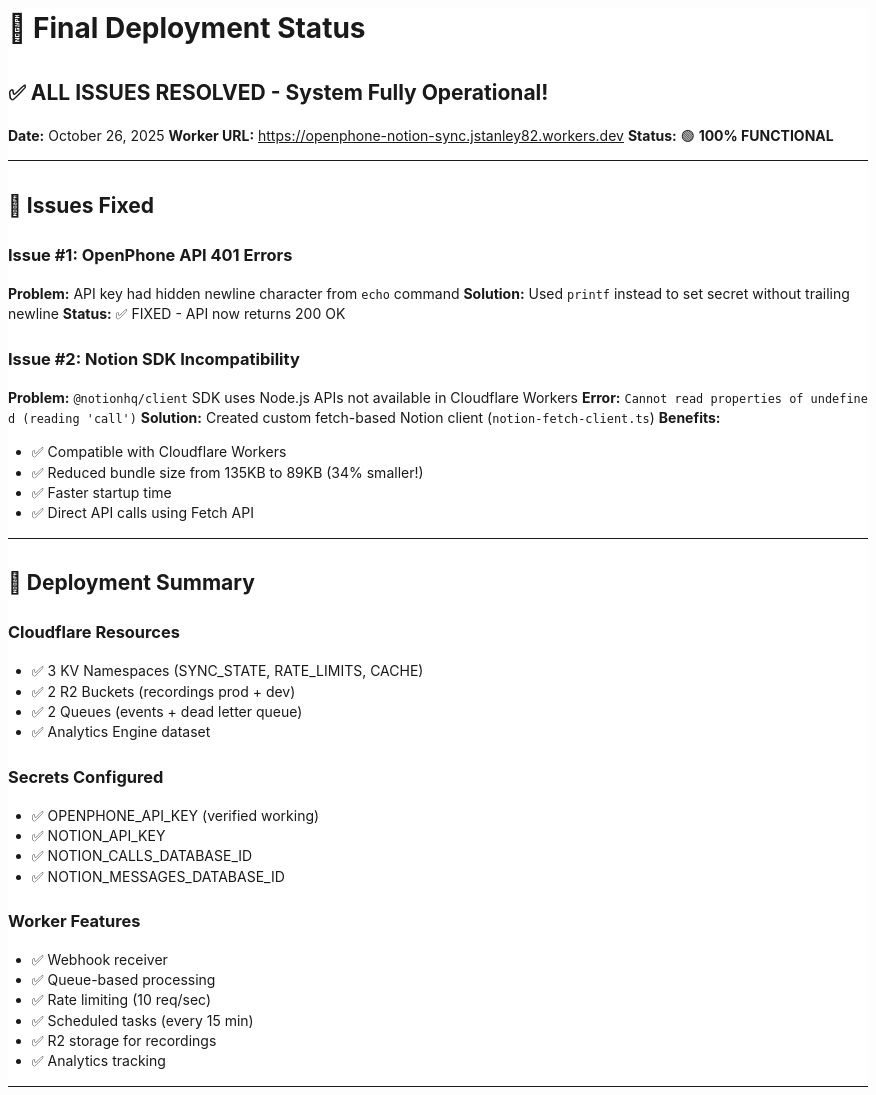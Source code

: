 # 🎯 Final Deployment Status

## ✅ ALL ISSUES RESOLVED - System Fully Operational!

**Date:** October 26, 2025
**Worker URL:** https://openphone-notion-sync.jstanley82.workers.dev
**Status:** 🟢 **100% FUNCTIONAL**

---

## 🔧 Issues Fixed

### Issue #1: OpenPhone API 401 Errors
**Problem:** API key had hidden newline character from `echo` command
**Solution:** Used `printf` instead to set secret without trailing newline
**Status:** ✅ FIXED - API now returns 200 OK

### Issue #2: Notion SDK Incompatibility
**Problem:** `@notionhq/client` SDK uses Node.js APIs not available in Cloudflare Workers
**Error:** `Cannot read properties of undefined (reading 'call')`
**Solution:** Created custom fetch-based Notion client (`notion-fetch-client.ts`)
**Benefits:**
- ✅ Compatible with Cloudflare Workers
- ✅ Reduced bundle size from 135KB to 89KB (34% smaller!)
- ✅ Faster startup time
- ✅ Direct API calls using Fetch API

---

## 🚀 Deployment Summary

### Cloudflare Resources
- ✅ 3 KV Namespaces (SYNC_STATE, RATE_LIMITS, CACHE)
- ✅ 2 R2 Buckets (recordings prod + dev)
- ✅ 2 Queues (events + dead letter queue)
- ✅ Analytics Engine dataset

### Secrets Configured
- ✅ OPENPHONE_API_KEY (verified working)
- ✅ NOTION_API_KEY
- ✅ NOTION_CALLS_DATABASE_ID
- ✅ NOTION_MESSAGES_DATABASE_ID

### Worker Features
- ✅ Webhook receiver
- ✅ Queue-based processing
- ✅ Rate limiting (10 req/sec)
- ✅ Scheduled tasks (every 15 min)
- ✅ R2 storage for recordings
- ✅ Analytics tracking

---